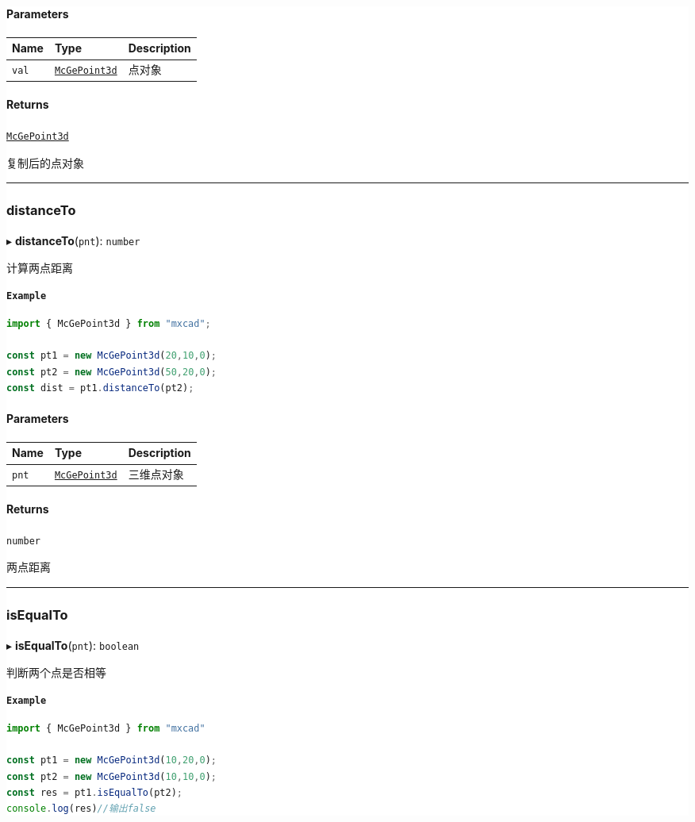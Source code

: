 #### Parameters

| Name | Type | Description |
| :------ | :------ | :------ |
| `val` | [`McGePoint3d`](2d.McGePoint3d.md) | 点对象 |

#### Returns

[`McGePoint3d`](2d.McGePoint3d.md)

复制后的点对象

___

### distanceTo

▸ **distanceTo**(`pnt`): `number`

计算两点距离

**`Example`**

```ts
import { McGePoint3d } from "mxcad";

const pt1 = new McGePoint3d(20,10,0);
const pt2 = new McGePoint3d(50,20,0);
const dist = pt1.distanceTo(pt2);
```

#### Parameters

| Name | Type | Description |
| :------ | :------ | :------ |
| `pnt` | [`McGePoint3d`](2d.McGePoint3d.md) | 三维点对象 |

#### Returns

`number`

两点距离

___

### isEqualTo

▸ **isEqualTo**(`pnt`): `boolean`

判断两个点是否相等

**`Example`**

```ts
import { McGePoint3d } from "mxcad"

const pt1 = new McGePoint3d(10,20,0);
const pt2 = new McGePoint3d(10,10,0);
const res = pt1.isEqualTo(pt2);
console.log(res)//输出false
```
